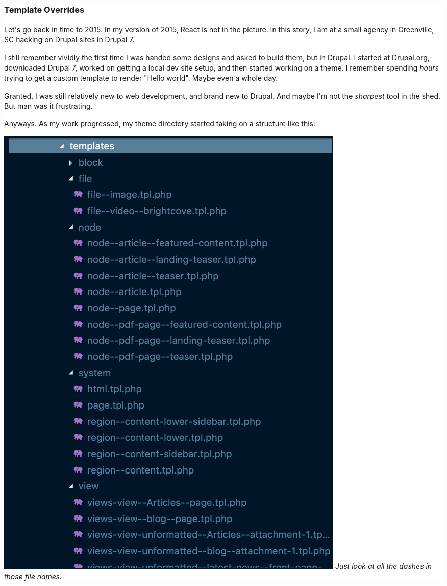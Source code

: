 ### Template Overrides

Let's go back in time to 2015. In my version of 2015, React is not in the picture. In this story, I am at a small agency in Greenville, SC hacking on Drupal sites in Drupal 7.

I still remember vividly the first time I was handed some designs and asked to build them, but in Drupal. I started at Drupal.org, downloaded Drupal 7, worked on getting a local dev site setup, and then started working on a theme. I remember spending *hours* trying to get a custom template to render "Hello world". Maybe even a whole day.

Granted, I was still relatively new to web development, and brand new to Drupal. And maybe I'm not the *sharpest* tool in the shed. But man was it frustrating.

Anyways. As my work progressed, my theme directory started taking on a structure like this:

![Screengrab of a Drupal theme directory structure with many different templates with very long, specific file names.](/assets/img/gatsby-days-2018/01-drupal-theme-directory.png)
<em>Just look at all the dashes in those file names.</em>
